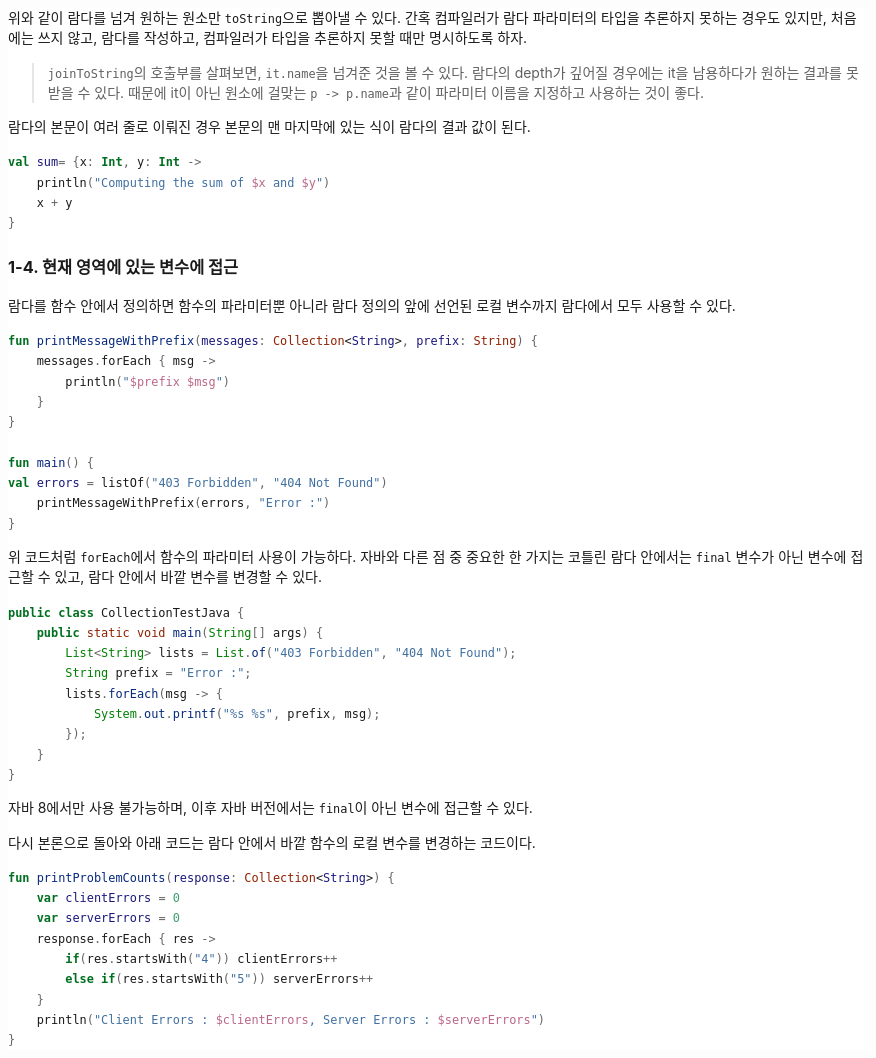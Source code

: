 위와 같이 람다를 넘겨 원하는 원소만 `toString`으로 뽑아낼 수 있다. 간혹 컴파일러가 람다 파라미터의 타입을 추론하지 못하는 경우도 있지만, 처음에는 쓰지 않고, 람다를 작성하고, 컴파일러가 타입을 추론하지 못할 때만 명시하도록 하자.

> `joinToString`의 호출부를 살펴보면, `it.name`을 넘겨준 것을 볼 수 있다. 람다의 depth가 깊어질 경우에는 it을 남용하다가 원하는 결과를 못받을 수 있다. 때문에 it이 아닌 원소에 걸맞는 `p -> p.name`과 같이 파라미터 이름을 지정하고 사용하는 것이 좋다.

람다의 본문이 여러 줄로 이뤄진 경우 본문의 맨 마지막에 있는 식이 람다의 결과 값이 된다.

```kotlin
val sum= {x: Int, y: Int ->  
	println("Computing the sum of $x and $y")  
	x + y  
}
```

### 1-4. 현재 영역에 있는 변수에 접근

람다를 함수 안에서 정의하면 함수의 파라미터뿐 아니라 람다 정의의 앞에 선언된 로컬 변수까지 람다에서 모두 사용할 수 있다.

```kotlin
fun printMessageWithPrefix(messages: Collection<String>, prefix: String) {  
	messages.forEach { msg ->  
		println("$prefix $msg")  
	}  
}  
  
fun main() {  
val errors = listOf("403 Forbidden", "404 Not Found")  
	printMessageWithPrefix(errors, "Error :")  
}
```

위 코드처럼 `forEach`에서 함수의 파라미터 사용이 가능하다. 자바와 다른 점 중 중요한 한 가지는 코틀린 람다 안에서는 `final` 변수가 아닌 변수에 접근할 수 있고, 람다 안에서 바깥 변수를 변경할 수 있다.

```java
public class CollectionTestJava {  
	public static void main(String[] args) {  
		List<String> lists = List.of("403 Forbidden", "404 Not Found");  
		String prefix = "Error :";  
		lists.forEach(msg -> {  
			System.out.printf("%s %s", prefix, msg);  
		});  
	}  
}
```

자바 8에서만 사용 불가능하며, 이후 자바 버전에서는 `final`이 아닌 변수에 접근할 수 있다.

다시 본론으로 돌아와 아래 코드는 람다 안에서 바깥 함수의 로컬 변수를 변경하는 코드이다.

```kotlin
fun printProblemCounts(response: Collection<String>) {  
	var clientErrors = 0  
	var serverErrors = 0  
	response.forEach { res ->  
		if(res.startsWith("4")) clientErrors++  
		else if(res.startsWith("5")) serverErrors++  
	}  
	println("Client Errors : $clientErrors, Server Errors : $serverErrors")  
}
```
